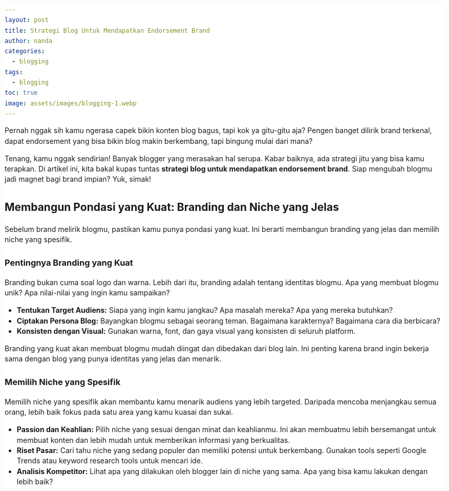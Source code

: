 ```yaml
---
layout: post
title: Strategi Blog Untuk Mendapatkan Endorsement Brand
author: nanda
categories:
  - blogging
tags:
  - blogging
toc: true
image: assets/images/blogging-1.webp
---
```



Pernah nggak sih kamu ngerasa capek bikin konten blog bagus, tapi kok ya gitu-gitu aja? Pengen banget dilirik brand terkenal, dapat endorsement yang bisa bikin blog makin berkembang, tapi bingung mulai dari mana?

Tenang, kamu nggak sendirian! Banyak blogger yang merasakan hal serupa. Kabar baiknya, ada strategi jitu yang bisa kamu terapkan. Di artikel ini, kita bakal kupas tuntas **strategi blog untuk mendapatkan endorsement brand**. Siap mengubah blogmu jadi magnet bagi brand impian? Yuk, simak!

## Membangun Pondasi yang Kuat: Branding dan Niche yang Jelas

Sebelum brand melirik blogmu, pastikan kamu punya pondasi yang kuat. Ini berarti membangun branding yang jelas dan memilih niche yang spesifik.

### Pentingnya Branding yang Kuat

Branding bukan cuma soal logo dan warna. Lebih dari itu, branding adalah tentang identitas blogmu. Apa yang membuat blogmu unik? Apa nilai-nilai yang ingin kamu sampaikan?

- **Tentukan Target Audiens:** Siapa yang ingin kamu jangkau? Apa masalah mereka? Apa yang mereka butuhkan?
- **Ciptakan Persona Blog:** Bayangkan blogmu sebagai seorang teman. Bagaimana karakternya? Bagaimana cara dia berbicara?
- **Konsisten dengan Visual:** Gunakan warna, font, dan gaya visual yang konsisten di seluruh platform.

Branding yang kuat akan membuat blogmu mudah diingat dan dibedakan dari blog lain. Ini penting karena brand ingin bekerja sama dengan blog yang punya identitas yang jelas dan menarik.

### Memilih Niche yang Spesifik

Memilih niche yang spesifik akan membantu kamu menarik audiens yang lebih targeted. Daripada mencoba menjangkau semua orang, lebih baik fokus pada satu area yang kamu kuasai dan sukai.

- **Passion dan Keahlian:** Pilih niche yang sesuai dengan minat dan keahlianmu. Ini akan membuatmu lebih bersemangat untuk membuat konten dan lebih mudah untuk memberikan informasi yang berkualitas.
- **Riset Pasar:** Cari tahu niche yang sedang populer dan memiliki potensi untuk berkembang. Gunakan tools seperti Google Trends atau keyword research tools untuk mencari ide.
- **Analisis Kompetitor:** Lihat apa yang dilakukan oleh blogger lain di niche yang sama. Apa yang bisa kamu lakukan dengan lebih baik?
